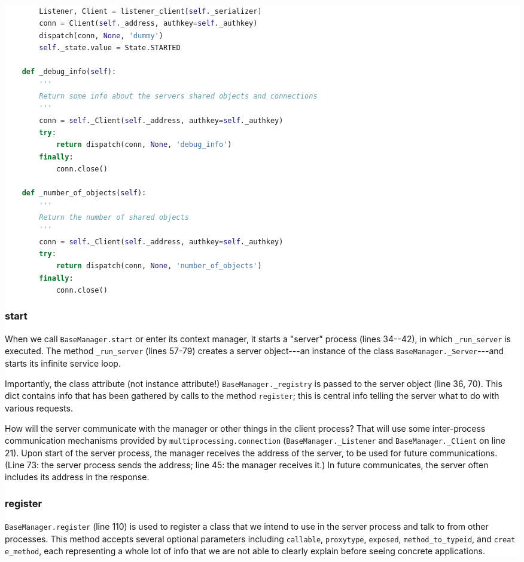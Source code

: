 ```python
        Listener, Client = listener_client[self._serializer]
        conn = Client(self._address, authkey=self._authkey)
        dispatch(conn, None, 'dummy')
        self._state.value = State.STARTED

    def _debug_info(self):
        '''
        Return some info about the servers shared objects and connections
        '''
        conn = self._Client(self._address, authkey=self._authkey)
        try:
            return dispatch(conn, None, 'debug_info')
        finally:
            conn.close()

    def _number_of_objects(self):
        '''
        Return the number of shared objects
        '''
        conn = self._Client(self._address, authkey=self._authkey)
        try:
            return dispatch(conn, None, 'number_of_objects')
        finally:
            conn.close()
```

### start

When we call `BaseManager.start` or enter its context manager, it starts a "server" process
(lines 34--42), in which `_run_server` is executed.
The method `_run_server` (lines 57-79) creates a server object---an instance of the class `BaseManager._Server`---and starts its infinite service loop.

Importantly, the class attribute (not instance attribute!) `BaseManager._registry` is passed to the server object (line 36, 70). This dict contains info that has been gathered by calls to the method `register`; this is central info telling the server what to do with various requests.

How will the server communicate with the manager or other things in the client process? That will use some inter-process communication mechanisms provided by `multiprocessing.connection` (`BaseManager._Listener` and `BaseManager._Client` on line 21). Upon start of the server process, the manager receives the address of the server, to be used for future communications.
(Line 73: the server process sends the address; line 45: the manager receives it.) In future communicates, the server often includes its address in the response.


### register

`BaseManager.register` (line 110) is used to register a class that we intend to use in the server process
and talk to from other processes. This method accepts several optional parameters including `callable`, `proxytype`, `exposed`, `method_to_typeid`, and `create_method`, each representing a whole lot of info that we are not able to clearly explain before seeing concrete applications.
